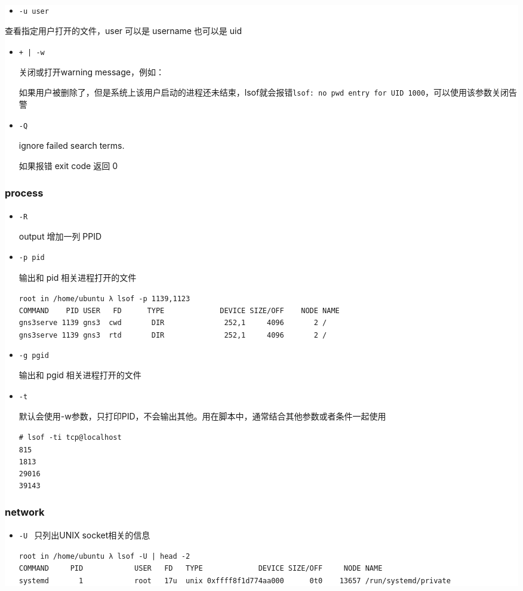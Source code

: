 -  `-u user`

  查看指定用户打开的文件，user 可以是 username 也可以是 uid

- `+ | -w`

  关闭或打开warning message，例如：

  如果用户被删除了，但是系统上该用户启动的进程还未结束，lsof就会报错`lsof: no pwd entry for UID 1000`，可以使用该参数关闭告警

- `-Q`

  ignore failed search terms.

  如果报错 exit code 返回 0

### process

- `-R`

  output 增加一列 PPID

- `-p pid`

  输出和 pid 相关进程打开的文件

  ```
  root in /home/ubuntu λ lsof -p 1139,1123
  COMMAND    PID USER   FD      TYPE             DEVICE SIZE/OFF    NODE NAME
  gns3serve 1139 gns3  cwd       DIR              252,1     4096       2 /
  gns3serve 1139 gns3  rtd       DIR              252,1     4096       2 /
  ```

- `-g pgid`

  输出和 pgid 相关进程打开的文件

- `-t`

  默认会使用-w参数，只打印PID，不会输出其他。用在脚本中，通常结合其他参数或者条件一起使用

  ```
  # lsof -ti tcp@localhost
  815
  1813
  29016
  39143
  ```

### network

- `-U `
  只列出UNIX socket相关的信息

  ```
  root in /home/ubuntu λ lsof -U | head -2
  COMMAND     PID            USER   FD   TYPE             DEVICE SIZE/OFF     NODE NAME
  systemd       1            root   17u  unix 0xffff8f1d774aa000      0t0    13657 /run/systemd/private 
  ```
